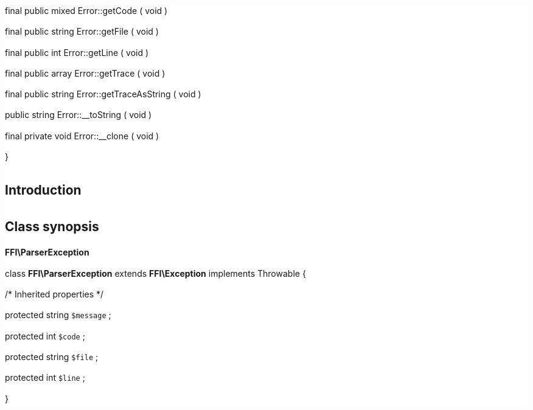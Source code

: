 <span class="modifier">final</span> <span class="modifier">public</span>
<span class="type">mixed</span> <span
class="methodname">Error::getCode</span> ( <span
class="methodparam">void</span> )

<span class="modifier">final</span> <span class="modifier">public</span>
<span class="type">string</span> <span
class="methodname">Error::getFile</span> ( <span
class="methodparam">void</span> )

<span class="modifier">final</span> <span class="modifier">public</span>
<span class="type">int</span> <span
class="methodname">Error::getLine</span> ( <span
class="methodparam">void</span> )

<span class="modifier">final</span> <span class="modifier">public</span>
<span class="type">array</span> <span
class="methodname">Error::getTrace</span> ( <span
class="methodparam">void</span> )

<span class="modifier">final</span> <span class="modifier">public</span>
<span class="type">string</span> <span
class="methodname">Error::getTraceAsString</span> ( <span
class="methodparam">void</span> )

<span class="modifier">public</span> <span class="type">string</span>
<span class="methodname">Error::\_\_toString</span> ( <span
class="methodparam">void</span> )

<span class="modifier">final</span> <span
class="modifier">private</span> <span class="type">void</span> <span
class="methodname">Error::\_\_clone</span> ( <span
class="methodparam">void</span> )

}

Introduction
------------

Class synopsis
--------------

**FFI\\ParserException**

<span class="ooclass"> class **FFI\\ParserException** </span> <span
class="ooclass"> <span class="modifier">extends</span>
**FFI\\Exception** </span> <span class="oointerface">implements <span
class="interfacename">Throwable</span> </span> {

/\* Inherited properties \*/

<span class="modifier">protected</span> <span class="type">string</span>
`$message` ;

<span class="modifier">protected</span> <span class="type">int</span>
`$code` ;

<span class="modifier">protected</span> <span class="type">string</span>
`$file` ;

<span class="modifier">protected</span> <span class="type">int</span>
`$line` ;

}
